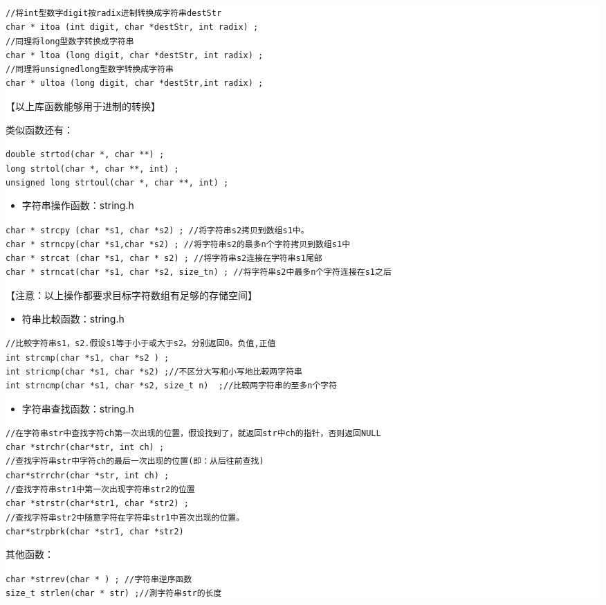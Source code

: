```
//将int型数字digit按radix进制转换成字符串destStr
char * itoa (int digit, char *destStr, int radix) ;
//同理将long型数字转换成字符串
char * ltoa (long digit, char *destStr, int radix) ;
//同理将unsignedlong型数字转换成字符串
char * ultoa (long digit, char *destStr,int radix) ;
```

【以上库函数能够用于进制的转换】

类似函数还有：

```
double strtod(char *, char **) ;
long strtol(char *, char **, int) ;
unsigned long strtoul(char *, char **, int) ;
```

- 字符串操作函数：string.h

```
char * strcpy (char *s1, char *s2) ; //将字符串s2拷贝到数组s1中。
char * strncpy(char *s1,char *s2) ; //将字符串s2的最多n个字符拷贝到数组s1中
char * strcat (char *s1, char * s2) ; //将字符串s2连接在字符串s1尾部
char * strncat(char *s1, char *s2, size_tn) ; //将字符串s2中最多n个字符连接在s1之后
```

【注意：以上操作都要求目标字符数组有足够的存储空间】

 

- 符串比較函数：string.h

```
//比較字符串s1，s2.假设s1等于小于或大于s2。分别返回0。负值,正值
int strcmp(char *s1, char *s2 ) ;
int stricmp(char *s1, char *s2) ;//不区分大写和小写地比較两字符串
int strncmp(char *s1, char *s2, size_t n)  ;//比較两字符串的至多n个字符
```

- 字符串查找函数：string.h

```
//在字符串str中查找字符ch第一次出现的位置，假设找到了，就返回str中ch的指针，否则返回NULL
char *strchr(char*str, int ch) ;
//查找字符串str中字符ch的最后一次出现的位置(即：从后往前查找)
char*strrchr(char *str, int ch) ;
//查找字符串str1中第一次出现字符串str2的位置
char *strstr(char*str1, char *str2) ;
//查找字符串str2中随意字符在字符串str1中首次出现的位置。
char*strpbrk(char *str1, char *str2)
```

其他函数：

```
char *strrev(char * ) ; //字符串逆序函数
size_t strlen(char * str) ;//測字符串str的长度
```
